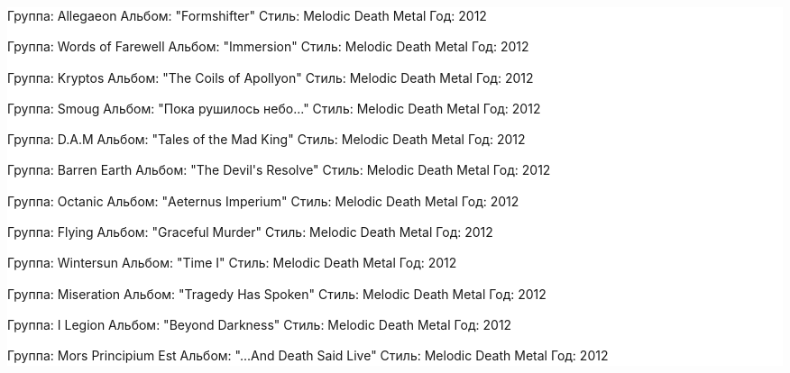 Группа: Allegaeon
Альбом: "Formshifter"
Стиль: Melodic Death Metal
Год: 2012

Группа: Words of Farewell
Альбом: "Immersion"
Стиль: Melodic Death Metal
Год: 2012

Группа: Kryptos
Альбом: "The Coils of Apollyon"
Стиль: Melodic Death Metal
Год: 2012

Группа: Smoug
Альбом: "Пока рушилось небо..."
Стиль: Melodic Death Metal
Год: 2012

Группа: D.A.M
Альбом: "Tales of the Mad King"
Стиль: Melodic Death Metal
Год: 2012

Группа: Barren Earth
Альбом: "The Devil's Resolve"
Стиль: Melodic Death Metal
Год: 2012

Группа: Octanic
Альбом: "Aeternus Imperium"
Стиль: Melodic Death Metal
Год: 2012

Группа: Flying
Альбом: "Graceful Murder"
Стиль: Melodic Death Metal
Год: 2012

Группа: Wintersun
Альбом: "Time I"
Стиль: Melodic Death Metal
Год: 2012

Группа: Miseration
Альбом: "Tragedy Has Spoken"
Стиль: Melodic Death Metal
Год: 2012

Группа: I Legion
Альбом: "Beyond Darkness"
Стиль: Melodic Death Metal
Год: 2012

Группа: Mors Principium Est
Альбом: "...And Death Said Live"
Стиль: Melodic Death Metal
Год: 2012
